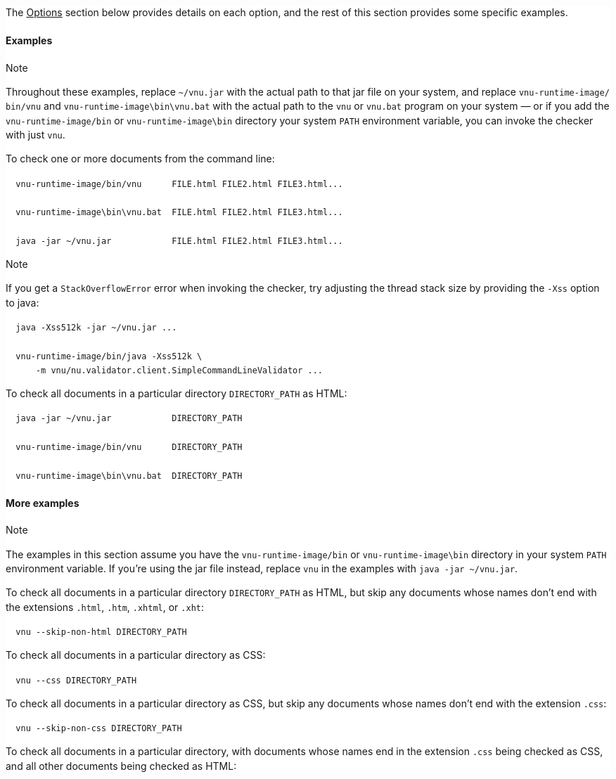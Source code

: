 The [Options][23] section below provides details on each option, and the rest of this section provides some specific examples.

   [23]: https://validator.github.io/validator/#options

#### Examples

> [!NOTE]
> Throughout these examples, replace `~/vnu.jar` with the actual path to that jar file on your system, and replace `vnu-runtime-image/bin/vnu` and `vnu-runtime-image\bin\vnu.bat` with the actual path to the `vnu` or `vnu.bat` program on your system — or if you add the `vnu-runtime-image/bin` or `vnu-runtime-image\bin` directory your system `PATH` environment variable, you can invoke the checker with just `vnu`.

To check one or more documents from the command line:

      vnu-runtime-image/bin/vnu      FILE.html FILE2.html FILE3.html...

      vnu-runtime-image\bin\vnu.bat  FILE.html FILE2.html FILE3.html...

      java -jar ~/vnu.jar            FILE.html FILE2.html FILE3.html...

> [!NOTE]
> If you get a `StackOverflowError` error when invoking the checker, try adjusting the thread stack size by providing the `-Xss` option to java:

      java -Xss512k -jar ~/vnu.jar ...

      vnu-runtime-image/bin/java -Xss512k \
          -m vnu/nu.validator.client.SimpleCommandLineValidator ...

To check all documents in a particular directory `DIRECTORY_PATH` as HTML:

      java -jar ~/vnu.jar            DIRECTORY_PATH

      vnu-runtime-image/bin/vnu      DIRECTORY_PATH

      vnu-runtime-image\bin\vnu.bat  DIRECTORY_PATH

#### More examples

> [!NOTE]
> The examples in this section assume you have the `vnu-runtime-image/bin` or `vnu-runtime-image\bin` directory in your system `PATH` environment variable. If you’re using the jar file instead, replace `vnu` in the examples with `java -jar ~/vnu.jar`.

To check all documents in a particular directory `DIRECTORY_PATH` as HTML, but skip any documents whose names don’t end with the extensions `.html`, `.htm`, `.xhtml`, or `.xht`:

      vnu --skip-non-html DIRECTORY_PATH

To check all documents in a particular directory as CSS:

      vnu --css DIRECTORY_PATH

To check all documents in a particular directory as CSS, but skip any documents whose names don’t end with the extension `.css`:

      vnu --skip-non-css DIRECTORY_PATH

To check all documents in a particular directory, with documents whose names end in the extension `.css` being checked as CSS, and all other documents being checked as HTML:


   [1]: https://validator.w3.org/nu/about.html#why-validate
   [2]: https://validator.github.io/validator/#usage
   [3]: https://validator.github.io/validator/#standalone
   [4]: https://validator.w3.org/nu/
   [5]: https://github.com/validator/validator
   [6]: https://validator.github.io/validator/#build-instructions
   [7]: https://ghcr.io/validator/validator
   [8]: https://www.npmjs.com/package/vnu-jar
   [9]: https://github.com/svenkreiss/html5validator
   [10]: https://formulae.brew.sh/formula/vnu
   [11]: https://validator.github.io/validator/#servlet
   [12]: https://github.com/validator/validator/releases/latest
   [13]: https://github.com/validator/validator/pkgs/container/validator
   [14]: https://www.npmjs.com/package/vnu-jar
   [15]: https://github.com/validator/validator/packages/892707
   [16]: https://libraries.io/homebrew/vnu
   [17]: https://github.com/svenkreiss/html5validator
   [18]: https://github.com/validator/grunt-html
   [19]: https://github.com/validator/gulp-html
   [20]: https://github.com/validator/maven-plugin
   [21]: https://github.com/svenkreiss/html5validator
   [22]: https://github.com/cvrebert/lmvtfy/
   [24]: https://validator.github.io/validator/#usage
   [25]: https://validator.w3.org/nu/
   [26]: https://github.com/validator/validator/releases/latest
   [27]: http://0.0.0.0:8888
   [28]: http://0.0.0.0:8888
   [29]: https://validator.w3.org/nu/
   [30]: https://tomcat.apache.org/tomcat-8.0-doc/manager-howto.html
   [31]: http://localhost/vnu/
   [32]: https://html5.validator.nu/
   [33]: https://github.com/validator/validator/wiki/Service-%C2%BB-Common-params
   [34]: https://ghcr.io/validator/validator